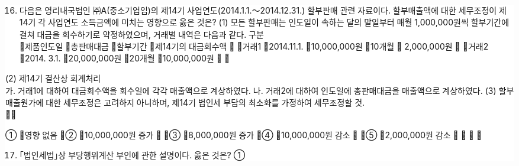 
16. 다음은 영리내국법인 ㈜A(중소기업임)의 제14기 사업연도(2014.1.1.～2014.12.31.) 할부판매 관련 자료이다. 할부매출액에 대한 세무조정이 제14기 각 사업연도 소득금액에 미치는 영향으로 옳은 것은?
(1) 모든 할부판매는 인도일이 속하는 달의 말일부터 매월 1,000,000원씩 할부기간에 걸쳐 대금을 회수하기로 약정하였으며, 거래별 내역은 다음과 같다.
구분  
제품인도일
총판매대금
할부기간
제14기의
대금회수액

거래1
2014.11.1.
10,000,000원
10개월
 2,000,000원

거래2
2014. 3.1.
20,000,000원
20개월
10,000,000원



(2) 제14기 결산상 회계처리  
가. 거래1에 대하여 대금회수액을 회수일에 각각 매출액으로 계상하였다.
나. 거래2에 대하여 인도일에 총판매대금을 매출액으로 계상하였다. 
(3) 할부매출원가에 대한 세무조정은 고려하지 아니하며, 제14기 법인세 부담의 최소화를 가정하여 세무조정할 것.   



①
영향 없음
②
10,000,000원 증가

③
8,000,000원 증가
④
10,000,000원 감소

⑤
2,000,000원 감소









17. ｢법인세법｣상 부당행위계산 부인에 관한 설명이다. 옳은 것은?
①

